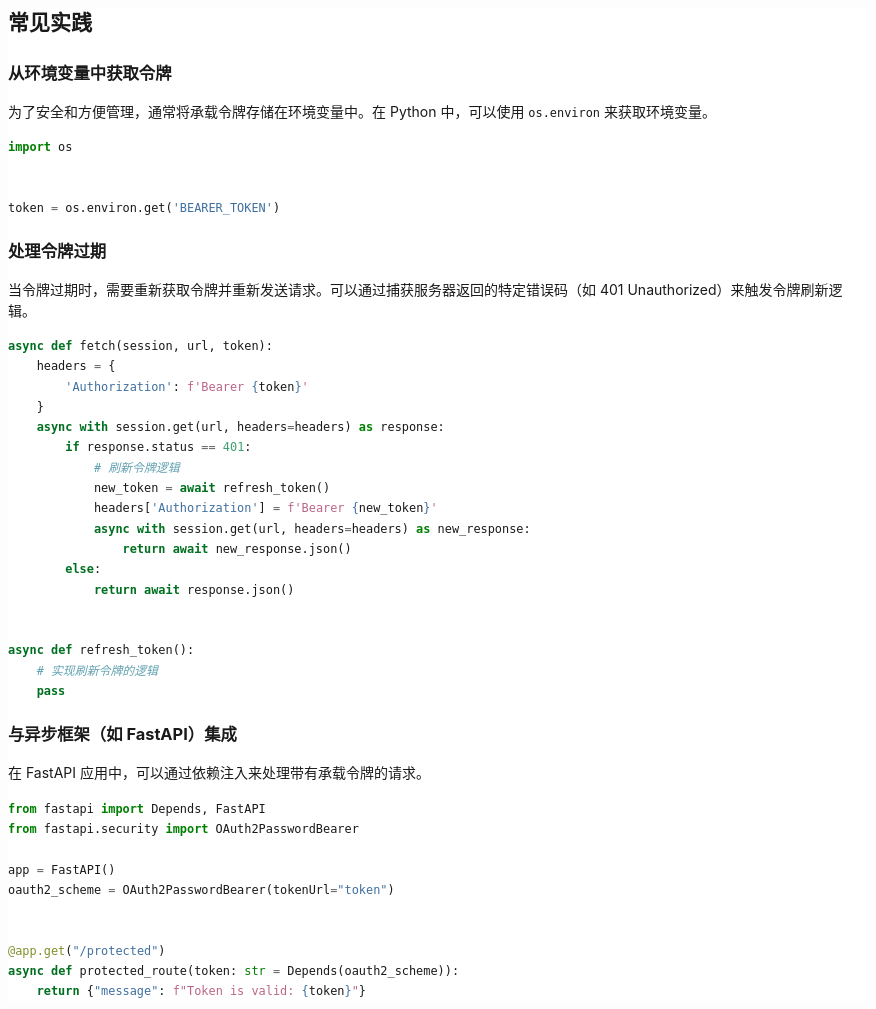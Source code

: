 
## 常见实践

### 从环境变量中获取令牌
为了安全和方便管理，通常将承载令牌存储在环境变量中。在 Python 中，可以使用 `os.environ` 来获取环境变量。

```python
import os


token = os.environ.get('BEARER_TOKEN')
```

### 处理令牌过期
当令牌过期时，需要重新获取令牌并重新发送请求。可以通过捕获服务器返回的特定错误码（如 401 Unauthorized）来触发令牌刷新逻辑。

```python
async def fetch(session, url, token):
    headers = {
        'Authorization': f'Bearer {token}'
    }
    async with session.get(url, headers=headers) as response:
        if response.status == 401:
            # 刷新令牌逻辑
            new_token = await refresh_token()
            headers['Authorization'] = f'Bearer {new_token}'
            async with session.get(url, headers=headers) as new_response:
                return await new_response.json()
        else:
            return await response.json()


async def refresh_token():
    # 实现刷新令牌的逻辑
    pass


```

### 与异步框架（如 FastAPI）集成
在 FastAPI 应用中，可以通过依赖注入来处理带有承载令牌的请求。

```python
from fastapi import Depends, FastAPI
from fastapi.security import OAuth2PasswordBearer

app = FastAPI()
oauth2_scheme = OAuth2PasswordBearer(tokenUrl="token")


@app.get("/protected")
async def protected_route(token: str = Depends(oauth2_scheme)):
    return {"message": f"Token is valid: {token}"}


```
